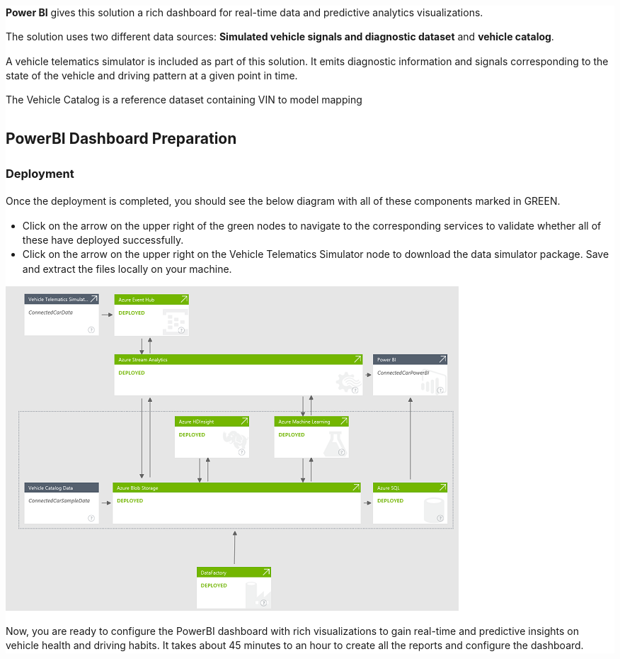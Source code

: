 **Power BI** gives this solution a rich dashboard for real-time data and predictive analytics visualizations. 

The solution uses two different data sources: **Simulated vehicle signals and diagnostic dataset** and **vehicle catalog**.

A vehicle telematics simulator is included as part of this solution. It emits diagnostic information and signals corresponding to the state of the vehicle and driving pattern at a given point in time. 

The Vehicle Catalog is a reference dataset containing VIN to model mapping


## PowerBI Dashboard Preparation

### Deployment

Once the deployment is completed, you should see the below diagram with all of these components marked in GREEN. 

- Click on the arrow on the upper right of the green nodes to navigate to the corresponding services to validate whether all of these have deployed successfully.
- Click on the arrow on the upper right on the Vehicle Telematics Simulator node to download the data simulator package. Save and extract the files locally on your machine. 

![](./media/cortana-analytics-playbook-vehicle-telemetry-powerbi-dashboard/1-deployed-components.png)

Now, you are ready to configure the PowerBI dashboard with rich visualizations to gain real-time and predictive insights on vehicle health and driving habits. It takes about 45 minutes to an hour to create all the reports and configure the dashboard. 
